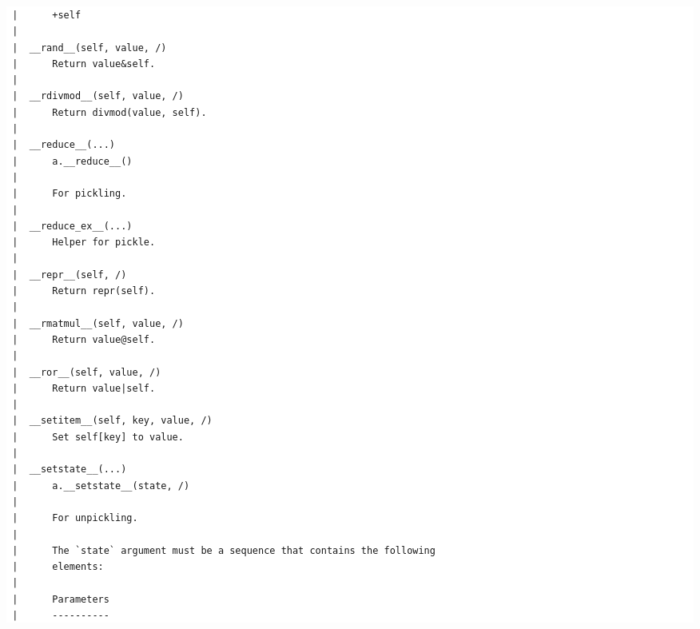      |      +self
     |  
     |  __rand__(self, value, /)
     |      Return value&self.
     |  
     |  __rdivmod__(self, value, /)
     |      Return divmod(value, self).
     |  
     |  __reduce__(...)
     |      a.__reduce__()
     |      
     |      For pickling.
     |  
     |  __reduce_ex__(...)
     |      Helper for pickle.
     |  
     |  __repr__(self, /)
     |      Return repr(self).
     |  
     |  __rmatmul__(self, value, /)
     |      Return value@self.
     |  
     |  __ror__(self, value, /)
     |      Return value|self.
     |  
     |  __setitem__(self, key, value, /)
     |      Set self[key] to value.
     |  
     |  __setstate__(...)
     |      a.__setstate__(state, /)
     |      
     |      For unpickling.
     |      
     |      The `state` argument must be a sequence that contains the following
     |      elements:
     |      
     |      Parameters
     |      ----------